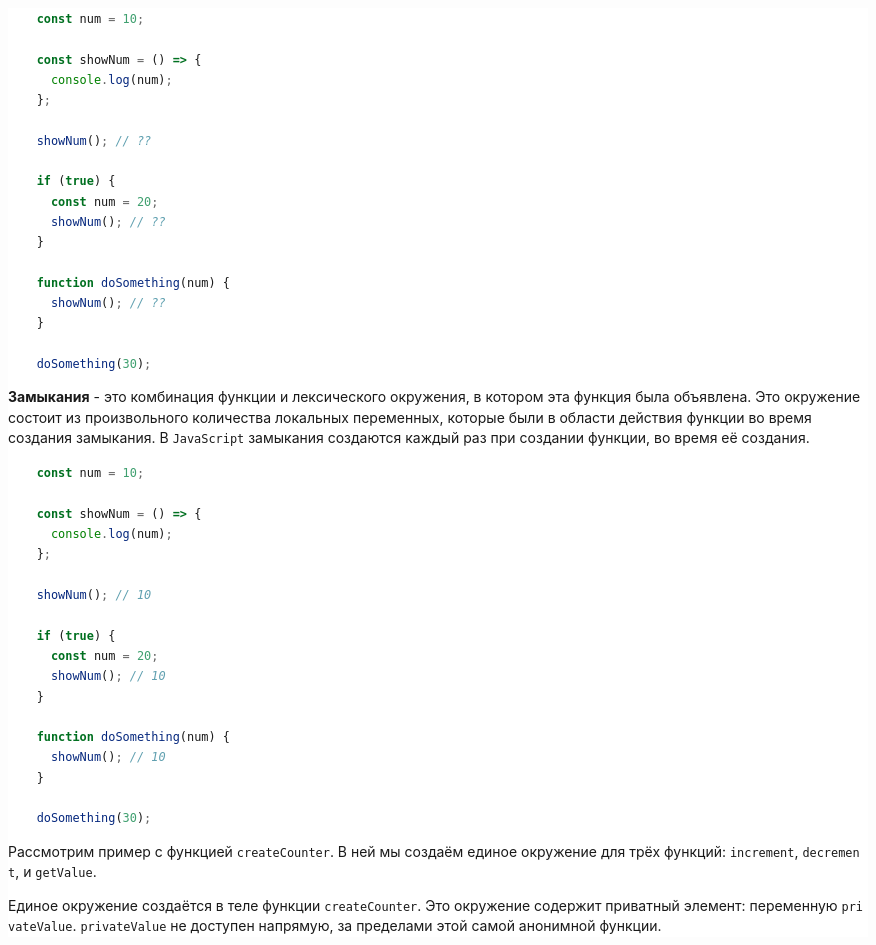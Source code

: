 ```js
    const num = 10;

    const showNum = () => {
      console.log(num);
    };

    showNum(); // ??

    if (true) {
      const num = 20;
      showNum(); // ??
    }

    function doSomething(num) {
      showNum(); // ??
    }

    doSomething(30);
 ```

**Замыкания** - это комбинация функции и лексического окружения, в котором эта функция была объявлена. Это окружение состоит из произвольного количества локальных переменных, которые были в области действия функции во время создания замыкания. В `JavaScript` замыкания создаются каждый раз при создании функции, во время её создания.

```js
    const num = 10;

    const showNum = () => {
      console.log(num);
    };

    showNum(); // 10

    if (true) {
      const num = 20;
      showNum(); // 10
    }

    function doSomething(num) {
      showNum(); // 10
    }

    doSomething(30);
 ```

Рассмотрим пример с функцией `createCounter`. В ней мы создаём единое окружение для трёх функций: `increment`, `decrement`, и `getValue`.

Единое окружение создаётся в теле функции `createCounter`. Это окружение содержит приватный элемент: переменную `privateValue`. `privateValue` не доступен напрямую, за пределами этой самой анонимной функции. 
